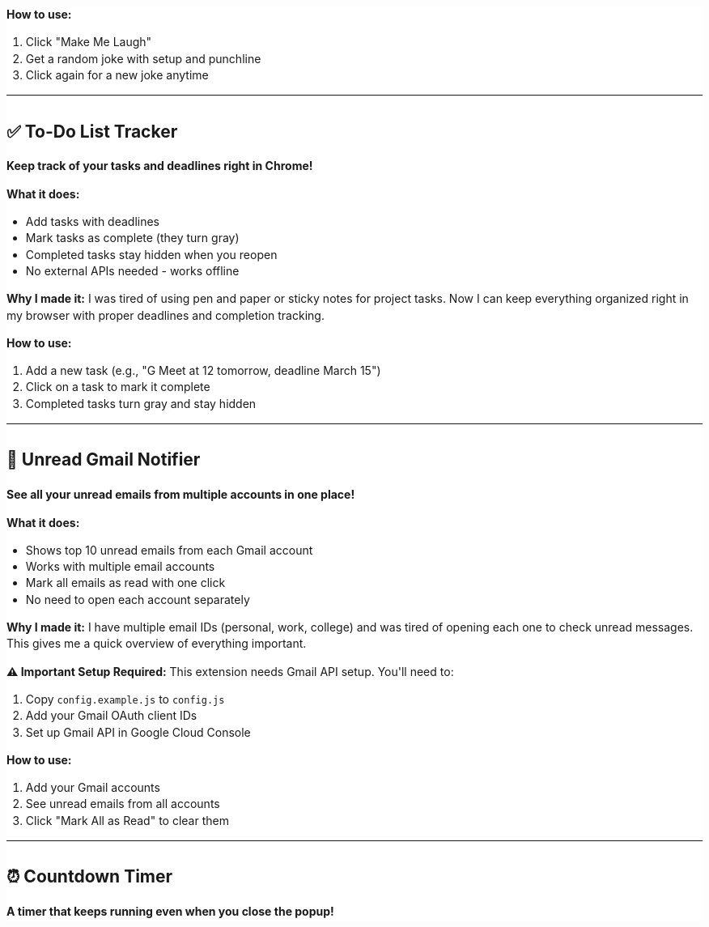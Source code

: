 **How to use:**
1. Click "Make Me Laugh"
2. Get a random joke with setup and punchline
3. Click again for a new joke anytime

---

## ✅ To-Do List Tracker
**Keep track of your tasks and deadlines right in Chrome!**

**What it does:**
- Add tasks with deadlines
- Mark tasks as complete (they turn gray)
- Completed tasks stay hidden when you reopen
- No external APIs needed - works offline

**Why I made it:**
I was tired of using pen and paper or sticky notes for project tasks. Now I can keep everything organized right in my browser with proper deadlines and completion tracking.

**How to use:**
1. Add a new task (e.g., "G Meet at 12 tomorrow, deadline March 15")
2. Click on a task to mark it complete
3. Completed tasks turn gray and stay hidden

---

## 📧 Unread Gmail Notifier
**See all your unread emails from multiple accounts in one place!**

**What it does:**
- Shows top 10 unread emails from each Gmail account
- Works with multiple email accounts
- Mark all emails as read with one click
- No need to open each account separately

**Why I made it:**
I have multiple email IDs (personal, work, college) and was tired of opening each one to check unread messages. This gives me a quick overview of everything important.

**⚠️ Important Setup Required:**
This extension needs Gmail API setup. You'll need to:
1. Copy `config.example.js` to `config.js`
2. Add your Gmail OAuth client IDs
3. Set up Gmail API in Google Cloud Console

**How to use:**
1. Add your Gmail accounts
2. See unread emails from all accounts
3. Click "Mark All as Read" to clear them

---

## ⏰ Countdown Timer
**A timer that keeps running even when you close the popup!**
